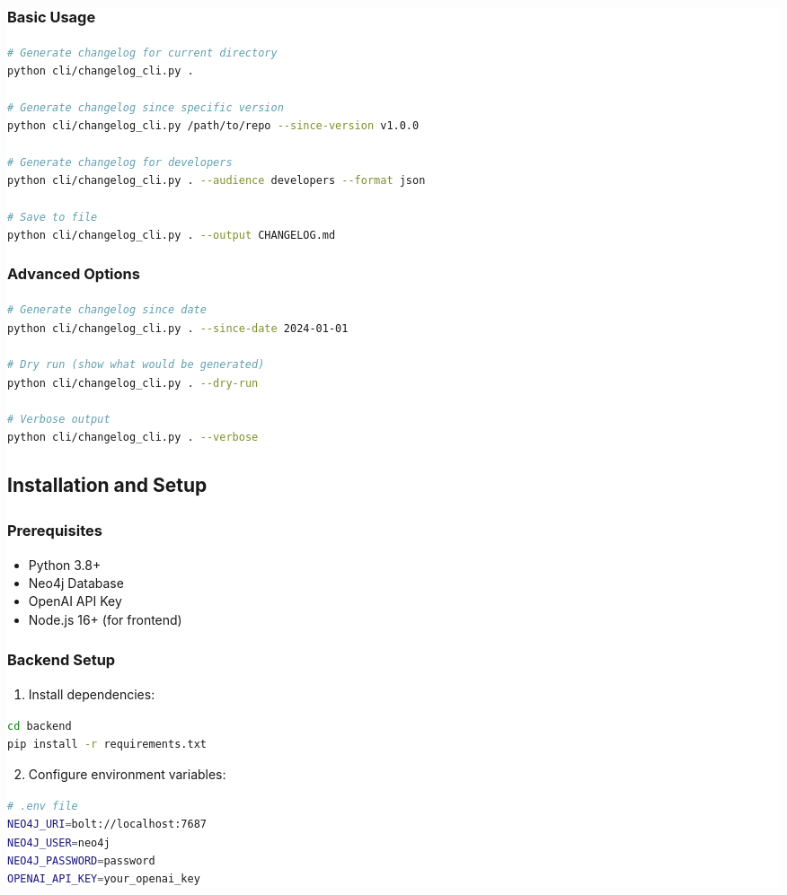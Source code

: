 ### Basic Usage

```bash
# Generate changelog for current directory
python cli/changelog_cli.py .

# Generate changelog since specific version
python cli/changelog_cli.py /path/to/repo --since-version v1.0.0

# Generate changelog for developers
python cli/changelog_cli.py . --audience developers --format json

# Save to file
python cli/changelog_cli.py . --output CHANGELOG.md
```

### Advanced Options

```bash
# Generate changelog since date
python cli/changelog_cli.py . --since-date 2024-01-01

# Dry run (show what would be generated)
python cli/changelog_cli.py . --dry-run

# Verbose output
python cli/changelog_cli.py . --verbose
```

## Installation and Setup

### Prerequisites

- Python 3.8+
- Neo4j Database
- OpenAI API Key
- Node.js 16+ (for frontend)

### Backend Setup

1. Install dependencies:
```bash
cd backend
pip install -r requirements.txt
```

2. Configure environment variables:
```bash
# .env file
NEO4J_URI=bolt://localhost:7687
NEO4J_USER=neo4j
NEO4J_PASSWORD=password
OPENAI_API_KEY=your_openai_key
```

